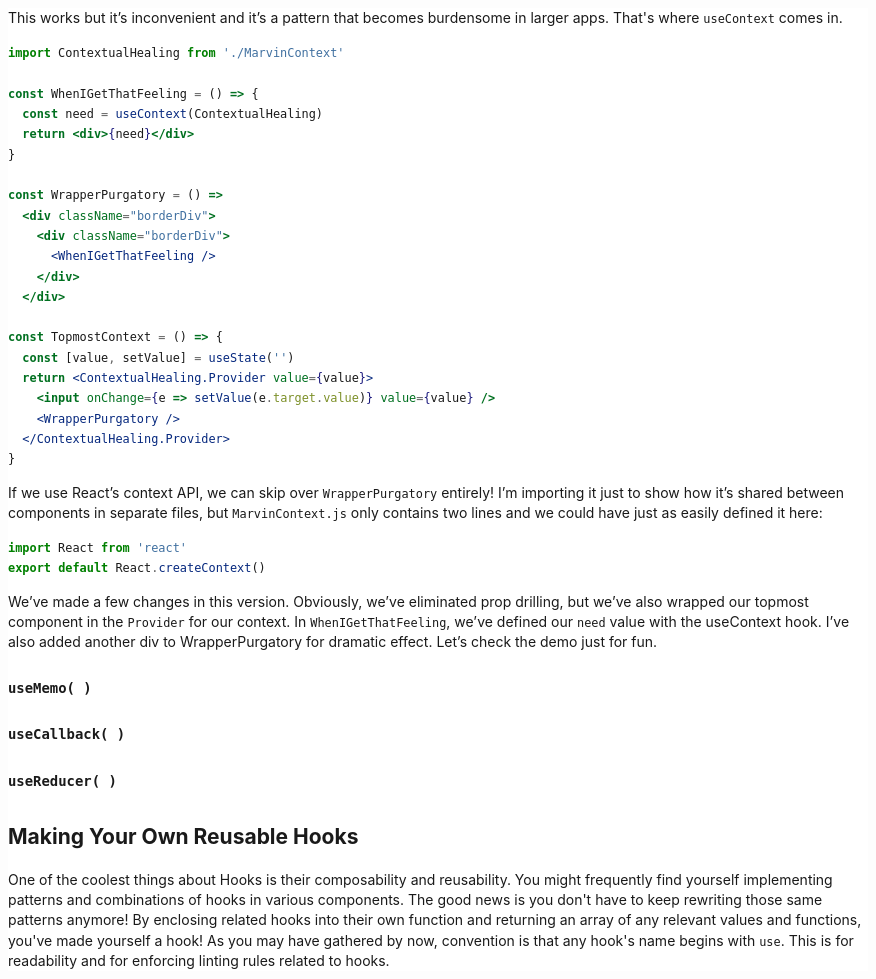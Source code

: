 This works but it’s inconvenient and it’s a pattern that becomes burdensome in larger apps. That's where `useContext` comes in.

```jsx
import ContextualHealing from './MarvinContext'

const WhenIGetThatFeeling = () => {
  const need = useContext(ContextualHealing)
  return <div>{need}</div>
}

const WrapperPurgatory = () => 
  <div className="borderDiv">
    <div className="borderDiv">
      <WhenIGetThatFeeling />
    </div>
  </div>

const TopmostContext = () => {
  const [value, setValue] = useState('')
  return <ContextualHealing.Provider value={value}>
    <input onChange={e => setValue(e.target.value)} value={value} />
    <WrapperPurgatory />
  </ContextualHealing.Provider>
}
```

If we use React’s context API, we can skip over `WrapperPurgatory` entirely!  I’m importing it just to show how it’s shared between components in separate files, but `MarvinContext.js` only contains two lines and we could have just as easily defined it here:

```js
import React from 'react'
export default React.createContext()
```

We’ve made a few changes in this version. Obviously, we’ve eliminated prop drilling, but we’ve also wrapped our topmost component in the `Provider` for our context. In `WhenIGetThatFeeling`, we’ve defined our `need` value with the useContext hook. I’ve also added another div to WrapperPurgatory for dramatic effect. Let’s check the demo just for fun.

### `useMemo( )`

### `useCallback( )`

### `useReducer( )`



## Making Your Own Reusable Hooks

One of the coolest things about Hooks is their composability and reusability. You might frequently find yourself implementing patterns and combinations of hooks in various components. The good news is you don't have to keep rewriting those same patterns anymore! By enclosing related hooks into their own function and returning an array of any relevant values and functions, you've made yourself a hook! As you may have gathered by now, convention is that any hook's name begins with `use`. This is for readability and for enforcing linting rules related to hooks.
